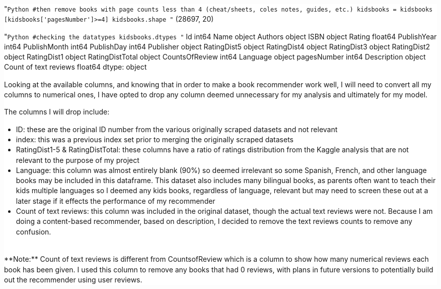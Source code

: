 "`Python
#then remove books with page counts less than 4 (cheat/sheets, coles notes, guides, etc.)
kidsbooks = kidsbooks[kidsbooks['pagesNumber']>=4]
kidsbooks.shape
"`
    (28697, 20)

"`Python
#checking the datatypes
kidsbooks.dtypes
"`
    Id                         int64
    Name                      object
    Authors                   object
    ISBN                      object
    Rating                   float64
    PublishYear                int64
    PublishMonth               int64
    PublishDay                 int64
    Publisher                 object
    RatingDist5               object
    RatingDist4               object
    RatingDist3               object
    RatingDist2               object
    RatingDist1               object
    RatingDistTotal           object
    CountsOfReview             int64
    Language                  object
    pagesNumber                int64
    Description               object
    Count of text reviews    float64
    dtype: object

Looking at the available columns, and knowing that in order to make a book recommender work well, I will need to convert all my columns to numerical ones, I have opted to drop any column deemed unnecessary for my analysis and ultimately for my model. 

The columns I will drop include:
<ul>
    <li> ID: these are the original ID number from the various originally scraped datasets and not relevant
    <li> index: this was a previous index set prior to merging the originally scraped datasets
    <li> RatingDist1-5 & RatingDistTotal: these columns have a ratio of ratings distribution from the Kaggle analysis that are not relevant to the purpose of my project
    <li> Language: this column was almost entirely blank (90%) so deemed irrelevant so some Spanish, French, and other language books may be included in this dataframe. This dataset also includes many bilingual books, as parents often want to teach their kids multiple languages so I deemed any kids books, regardless of language, relevant but may need to screen these out at a later stage if it effects the performance of my recommender 
    <li> Count of text reviews: this column was included in the original dataset, though the actual text reviews were not. Because I am doing a content-based recommender, based on description, I decided to remove the text reviews counts to remove any confusion.
</ul>
<br>       
**Note:** Count of text reviews is different from CountsofReview which is a column to show how many numerical reviews each book has been given. I used this column to remove any books that had 0 reviews, with plans in future versions to potentially build out the recommender using user reviews. 
